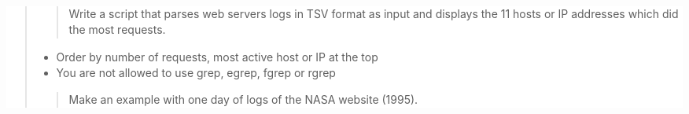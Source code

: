 > > Write a script that parses web servers logs in TSV format as input and displays the 11 hosts or IP addresses which did the most requests.
> * Order by number of requests, most active host or IP at the top
> * You are not allowed to use grep, egrep, fgrep or rgrep
> > Make an example with one day of logs of the NASA website (1995).

